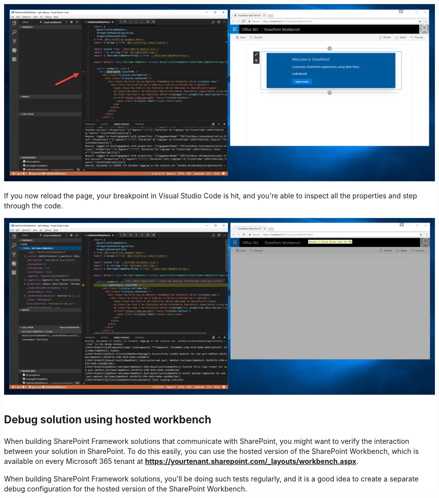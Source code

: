 ![Breakpoint active after adding web part to the canvas](../images/vscode-debugging-breakpoint-active.png)

If you now reload the page, your breakpoint in Visual Studio Code is hit, and you're able to inspect all the properties and step through the code.

![Breakpoint hit in Visual Studio Code](../images/vscode-debugging-breakpoint-hit.png)

## Debug solution using hosted workbench

When building SharePoint Framework solutions that communicate with SharePoint, you might want to verify the interaction between your solution in SharePoint. To do this easily, you can use the hosted version of the SharePoint Workbench, which is available on every Microsoft 365 tenant at **https://yourtenant.sharepoint.com/_layouts/workbench.aspx**.

When building SharePoint Framework solutions, you'll be doing such tests regularly, and it is a good idea to create a separate debug configuration for the hosted version of the SharePoint Workbench.
